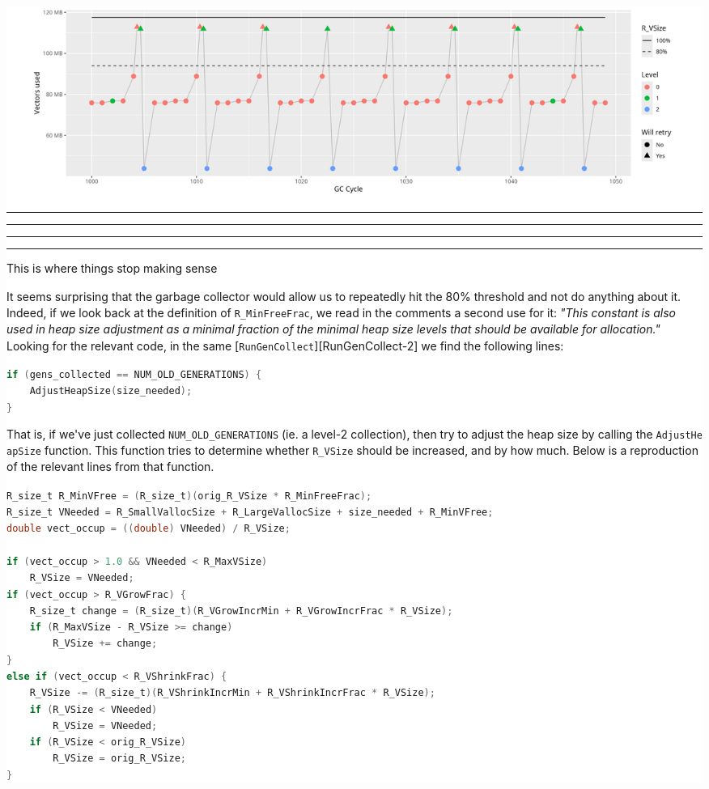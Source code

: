 <p align="center">
<img src="gcinfo-line2.png" width="800"/>
</p>


----
----
----
----

This is where things stop making sense

It seems surprising that the garbage collector would allow us to repeatedly hit
the 80% threshold and not do anything about it. Indeed, if we look back at the
definition of `R_MinFreeFrac`, we read in the comments a second use for it:
*"This constant is also used in heap size adjustment as a minimal fraction of
the minimal heap size levels that should be available for allocation."* Looking
for the relevant code, in the same [`RunGenCollect`][RunGenCollect-2] we find
the following lines:


```c
if (gens_collected == NUM_OLD_GENERATIONS) {
    AdjustHeapSize(size_needed);
}
```

That is, if we've just collected `NUM_OLD_GENERATIONS` (ie. a level-2
collection), then try to adjust the heap size by calling the `AdjustHeapSize`
function. This function tries to determine whether `R_VSize` should be
increased, and by how much. Below is a reproduction of the relevant lines from
that function.

```c
R_size_t R_MinVFree = (R_size_t)(orig_R_VSize * R_MinFreeFrac);
R_size_t VNeeded = R_SmallVallocSize + R_LargeVallocSize + size_needed + R_MinVFree;
double vect_occup = ((double) VNeeded) / R_VSize;

if (vect_occup > 1.0 && VNeeded < R_MaxVSize)
    R_VSize = VNeeded;
if (vect_occup > R_VGrowFrac) {
    R_size_t change = (R_size_t)(R_VGrowIncrMin + R_VGrowIncrFrac * R_VSize);
    if (R_MaxVSize - R_VSize >= change)
        R_VSize += change;
}
else if (vect_occup < R_VShrinkFrac) {
    R_VSize -= (R_size_t)(R_VShrinkIncrMin + R_VShrinkIncrFrac * R_VSize);
    if (R_VSize < VNeeded)
        R_VSize = VNeeded;
    if (R_VSize < orig_R_VSize)
        R_VSize = orig_R_VSize;
}
```


[^OOM]: What should happen when the system runs out of memory is a highly
[^copy-opt]: In this simplified example, R actually optimizes the assignment to
[^refcount]: There are other garbage collection techniques used in other
[^genhypo]: Not all programs conform to this pattern. The litterature contains
[^write-barrier]: This description glosses over an important point: the write
[^numberscaveats]: The absolute numbers listed here need to be taken with a
[^cslewis]: Sadly, not a C. S. Lewis novel.
[individual#189]: https://github.com/mrc-ide/individual/pull/189
[individual#190]: https://github.com/mrc-ide/individual/pull/190
[R-ints-the-write-barrier]: https://cran.r-project.org/doc/manuals/r-release/R-ints.html#The-write-barrier
[memory.c]: https://github.com/wch/r-source/blob/ebc07970c75bb6629691ca0afbdbd315991e7e5a/src/main/memory.c
[R_MinFreeFrac]: https://github.com/wch/r-source/blob/ebc07970c75bb6629691ca0afbdbd315991e7e5a/src/main/memory.c#L289-L296
[RunGenCollect-1]: https://github.com/wch/r-source/blob/ebc07970c75bb6629691ca0afbdbd315991e7e5a/src/main/memory.c#L1983-L1991
[RunGenCollect-2]: https://github.com/wch/r-source/blob/ebc07970c75bb6629691ca0afbdbd315991e7e5a/src/main/memory.c#L1996-L2001
[luke-barrier]: https://homepage.stat.uiowa.edu/~luke/R/barrier.html
[ruby-gc-write-barrier]: https://blog.peterzhu.ca/notes-on-ruby-gc/#write-barrier
[callr]: https://callr.r-lib.org/
[r-source.diff]: r-source.diff
[gcinfo-regex]: gcinfo-data.R##L20-L28